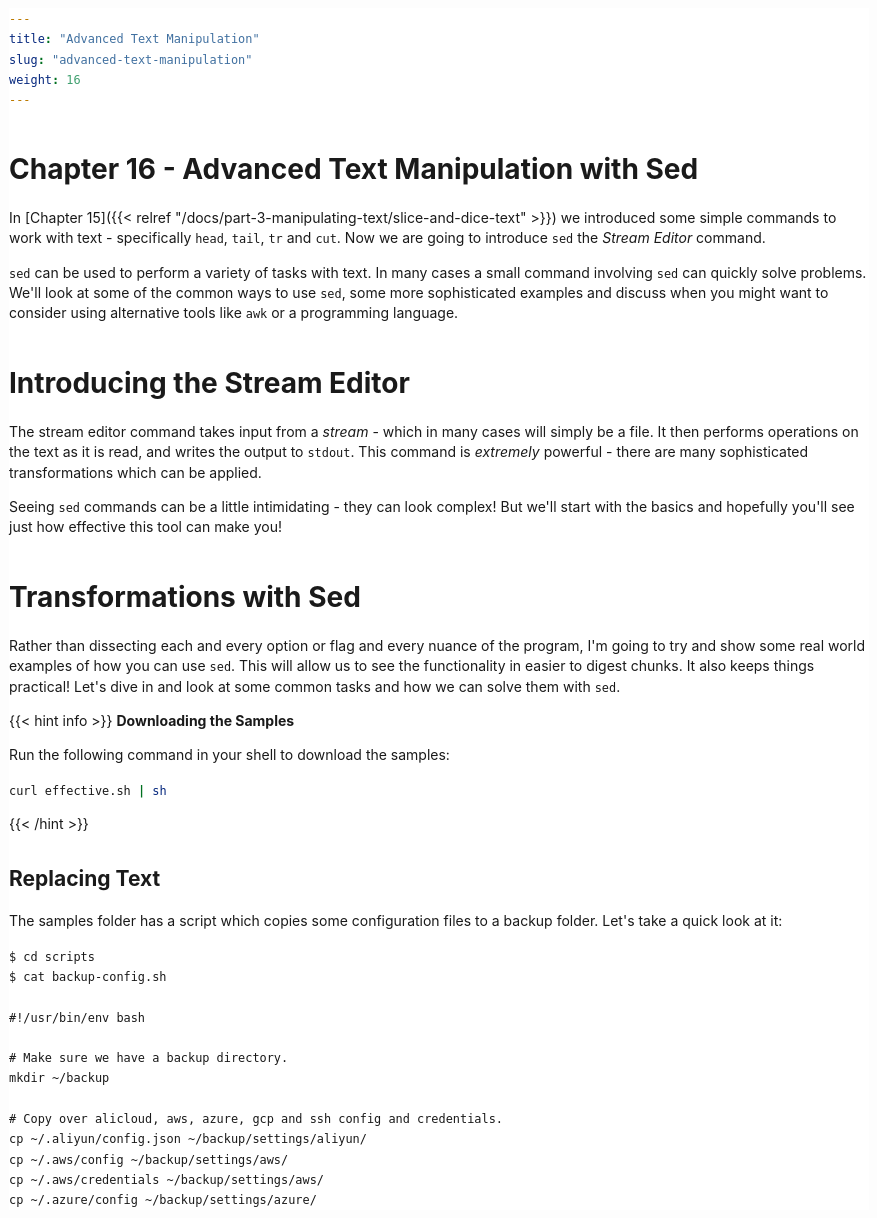 ```yaml
---
title: "Advanced Text Manipulation"
slug: "advanced-text-manipulation"
weight: 16
---
```


# Chapter 16 - Advanced Text Manipulation with Sed

In [Chapter 15]({{< relref "/docs/part-3-manipulating-text/slice-and-dice-text" >}}) we introduced some simple commands to work with text - specifically `head`, `tail`, `tr` and `cut`. Now we are going to introduce `sed` the _Stream Editor_ command. 

`sed` can be used to perform a variety of tasks with text. In many cases a small command involving `sed` can quickly solve problems. We'll look at some of the common ways to use `sed`, some more sophisticated examples and discuss when you might want to consider using alternative tools like `awk` or a programming language.

# Introducing the Stream Editor

The stream editor command takes input from a _stream_ - which in many cases will simply be a file. It then performs operations on the text as it is read, and writes the output to `stdout`. This command is _extremely_ powerful - there are many sophisticated transformations which can be applied.

Seeing `sed` commands can be a little intimidating - they can look complex! But we'll start with the basics and hopefully you'll see just how effective this tool can make you!

# Transformations with Sed

Rather than dissecting each and every option or flag and every nuance of the program, I'm going to try and show some real world examples of how you can use `sed`. This will allow us to see the functionality in easier to digest chunks. It also keeps things practical! Let's dive in and look at some common tasks and how we can solve them with `sed`.

{{< hint info >}}
**Downloading the Samples**

Run the following command in your shell to download the samples:

```sh
curl effective.sh | sh
```
{{< /hint >}}

## Replacing Text

The samples folder has a script which copies some configuration files to a backup folder. Let's take a quick look at it:

```
$ cd scripts
$ cat backup-config.sh

#!/usr/bin/env bash

# Make sure we have a backup directory.
mkdir ~/backup

# Copy over alicloud, aws, azure, gcp and ssh config and credentials.
cp ~/.aliyun/config.json ~/backup/settings/aliyun/
cp ~/.aws/config ~/backup/settings/aws/
cp ~/.aws/credentials ~/backup/settings/aws/
cp ~/.azure/config ~/backup/settings/azure/
```